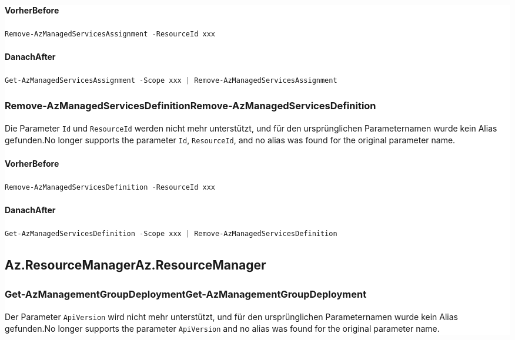 #### <a name="before"></a><span data-ttu-id="e7c62-232">Vorher</span><span class="sxs-lookup"><span data-stu-id="e7c62-232">Before</span></span>

```powershell
Remove-AzManagedServicesAssignment -ResourceId xxx
```

#### <a name="after"></a><span data-ttu-id="e7c62-233">Danach</span><span class="sxs-lookup"><span data-stu-id="e7c62-233">After</span></span>

```powershell
Get-AzManagedServicesAssignment -Scope xxx | Remove-AzManagedServicesAssignment
```

### <a name="remove-azmanagedservicesdefinition"></a><span data-ttu-id="e7c62-234">Remove-AzManagedServicesDefinition</span><span class="sxs-lookup"><span data-stu-id="e7c62-234">Remove-AzManagedServicesDefinition</span></span>

<span data-ttu-id="e7c62-235">Die Parameter `Id` und `ResourceId` werden nicht mehr unterstützt, und für den ursprünglichen Parameternamen wurde kein Alias gefunden.</span><span class="sxs-lookup"><span data-stu-id="e7c62-235">No longer supports the parameter `Id`, `ResourceId`, and no alias was found for the original parameter name.</span></span>

#### <a name="before"></a><span data-ttu-id="e7c62-236">Vorher</span><span class="sxs-lookup"><span data-stu-id="e7c62-236">Before</span></span>

```powershell
Remove-AzManagedServicesDefinition -ResourceId xxx
```

#### <a name="after"></a><span data-ttu-id="e7c62-237">Danach</span><span class="sxs-lookup"><span data-stu-id="e7c62-237">After</span></span>

```powershell
Get-AzManagedServicesDefinition -Scope xxx | Remove-AzManagedServicesDefinition
```

## <a name="azresourcemanager"></a><span data-ttu-id="e7c62-238">Az.ResourceManager</span><span class="sxs-lookup"><span data-stu-id="e7c62-238">Az.ResourceManager</span></span>

### <a name="get-azmanagementgroupdeployment"></a><span data-ttu-id="e7c62-239">Get-AzManagementGroupDeployment</span><span class="sxs-lookup"><span data-stu-id="e7c62-239">Get-AzManagementGroupDeployment</span></span>

<span data-ttu-id="e7c62-240">Der Parameter `ApiVersion` wird nicht mehr unterstützt, und für den ursprünglichen Parameternamen wurde kein Alias gefunden.</span><span class="sxs-lookup"><span data-stu-id="e7c62-240">No longer supports the parameter `ApiVersion` and no alias was found for the original parameter name.</span></span>
